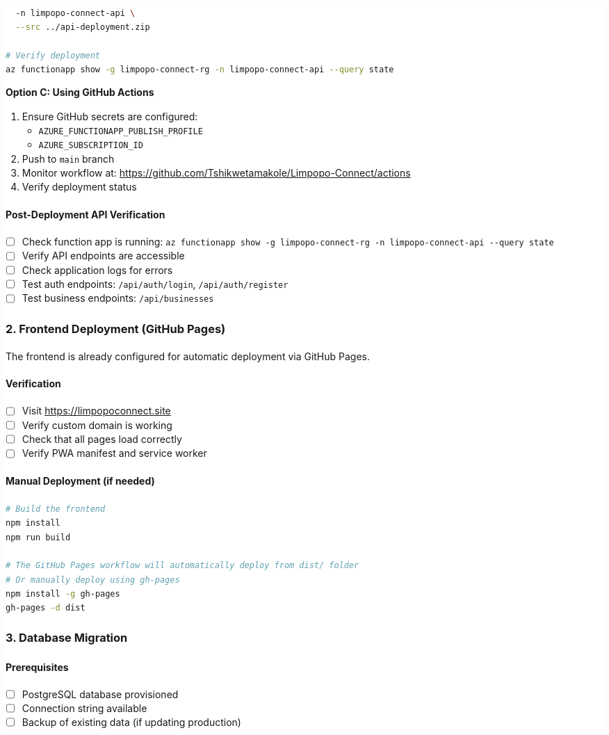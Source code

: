 ```bash
  -n limpopo-connect-api \
  --src ../api-deployment.zip

# Verify deployment
az functionapp show -g limpopo-connect-rg -n limpopo-connect-api --query state
```

**Option C: Using GitHub Actions**
1. Ensure GitHub secrets are configured:
   - `AZURE_FUNCTIONAPP_PUBLISH_PROFILE`
   - `AZURE_SUBSCRIPTION_ID`
2. Push to `main` branch
3. Monitor workflow at: https://github.com/Tshikwetamakole/Limpopo-Connect/actions
4. Verify deployment status

#### Post-Deployment API Verification
- [ ] Check function app is running: `az functionapp show -g limpopo-connect-rg -n limpopo-connect-api --query state`
- [ ] Verify API endpoints are accessible
- [ ] Check application logs for errors
- [ ] Test auth endpoints: `/api/auth/login`, `/api/auth/register`
- [ ] Test business endpoints: `/api/businesses`

### 2. Frontend Deployment (GitHub Pages)

The frontend is already configured for automatic deployment via GitHub Pages.

#### Verification
- [ ] Visit https://limpopoconnect.site
- [ ] Verify custom domain is working
- [ ] Check that all pages load correctly
- [ ] Verify PWA manifest and service worker

#### Manual Deployment (if needed)
```bash
# Build the frontend
npm install
npm run build

# The GitHub Pages workflow will automatically deploy from dist/ folder
# Or manually deploy using gh-pages
npm install -g gh-pages
gh-pages -d dist
```

### 3. Database Migration

#### Prerequisites
- [ ] PostgreSQL database provisioned
- [ ] Connection string available
- [ ] Backup of existing data (if updating production)
